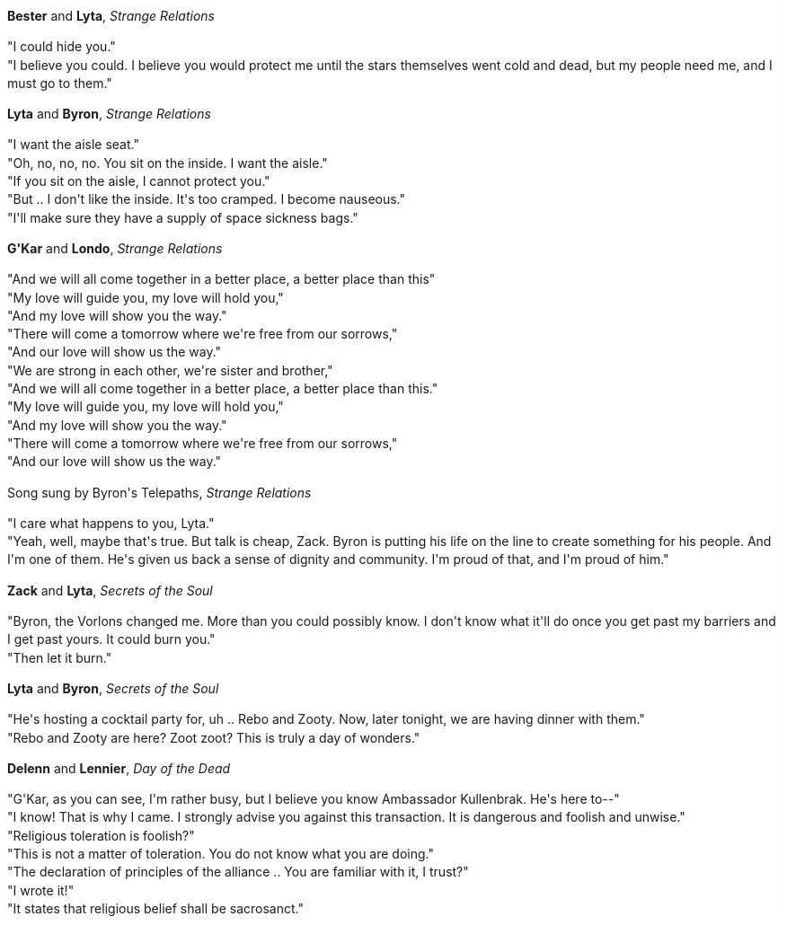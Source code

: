 **Bester** and **Lyta**, _Strange Relations_

"I could hide you."  
"I believe you could. I believe you would protect me until the stars themselves went cold and dead, but my people need me, and I must go to them."

**Lyta** and **Byron**, _Strange Relations_

"I want the aisle seat."  
"Oh, no, no, no. You sit on the inside. I want the aisle."  
"If you sit on the aisle, I cannot protect you."  
"But .. I don't like the inside. It's too cramped. I become nauseous."  
"I'll make sure they have a supply of space sickness bags."

**G'Kar** and **Londo**, _Strange Relations_

"And we will all come together in a better place, a better place than this"  
"My love will guide you, my love will hold you,"  
"And my love will show you the way."  
"There will come a tomorrow where we're free from our sorrows,"  
"And our love will show us the way."  
"We are strong in each other, we're sister and brother,"  
"And we will all come together in a better place, a better place than this."  
"My love will guide you, my love will hold you,"  
"And my love will show you the way."  
"There will come a tomorrow where we're free from our sorrows,"  
"And our love will show us the way."

Song sung by Byron's Telepaths, _Strange Relations_

"I care what happens to you, Lyta."  
"Yeah, well, maybe that's true. But talk is cheap, Zack. Byron is putting his life on the line to create something for his people. And I'm one of them. He's given us back a sense of dignity and community. I'm proud of that, and I'm proud of him."

**Zack** and **Lyta**, _Secrets of the Soul_

"Byron, the Vorlons changed me. More than you could possibly know. I don't know what it'll do once you get past my barriers and I get past yours. It could burn you."  
"Then let it burn."

**Lyta** and **Byron**, _Secrets of the Soul_

"He's hosting a cocktail party for, uh .. Rebo and Zooty. Now, later tonight, we are having dinner with them."  
"Rebo and Zooty are here? Zoot zoot? This is truly a day of wonders."

**Delenn** and **Lennier**, _Day of the Dead_

"G'Kar, as you can see, I'm rather busy, but I believe you know Ambassador Kullenbrak. He's here to--"  
"I know! That is why I came. I strongly advise you against this transaction. It is dangerous and foolish and unwise."  
"Religious toleration is foolish?"  
"This is not a matter of toleration. You do not know what you are doing."  
"The declaration of principles of the alliance .. You are familiar with it, I trust?"  
"I wrote it!"  
"It states that religious belief shall be sacrosanct."
